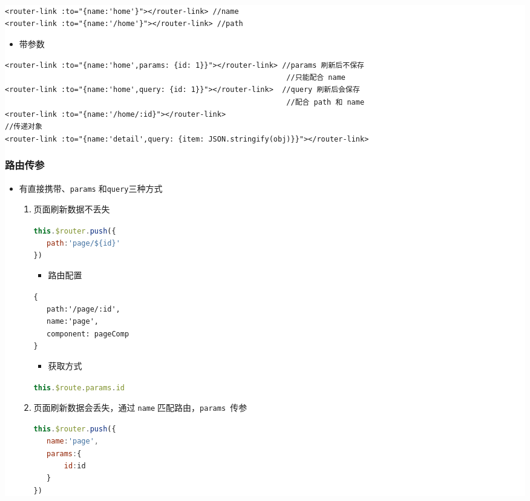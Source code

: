 ```vue
<router-link :to="{name:'home'}"></router-link> //name
<router-link :to="{name:'/home'}"></router-link> //path
```

* 带参数

```vue
<router-link :to="{name:'home',params: {id: 1}}"></router-link>	//params 刷新后不保存
																 //只能配合 name
<router-link :to="{name:'home',query: {id: 1}}"></router-link> 	//query 刷新后会保存
																 //配合 path 和 name
<router-link :to="{name:'/home/:id}"></router-link>
//传递对象
<router-link :to="{name:'detail',query: {item: JSON.stringify(obj)}}"></router-link>
```

### 路由传参

* 有直接携带、`params` 和`query`三种方式

  1. 页面刷新数据不丢失

     ```js
     this.$router.push({
     	path:'page/${id}'
     })
     ```

     * 路由配置

     ```vue
     {
     	path:'/page/:id',
     	name:'page',
     	component: pageComp
     }
     ```

     * 获取方式

     ```js
     this.$route.params.id
     ```

     

  2. 页面刷新数据会丢失，通过 `name` 匹配路由，`params `传参

     ```js
     this.$router.push({
     	name:'page',
     	params:{
     		id:id
     	}
     })
     ```
